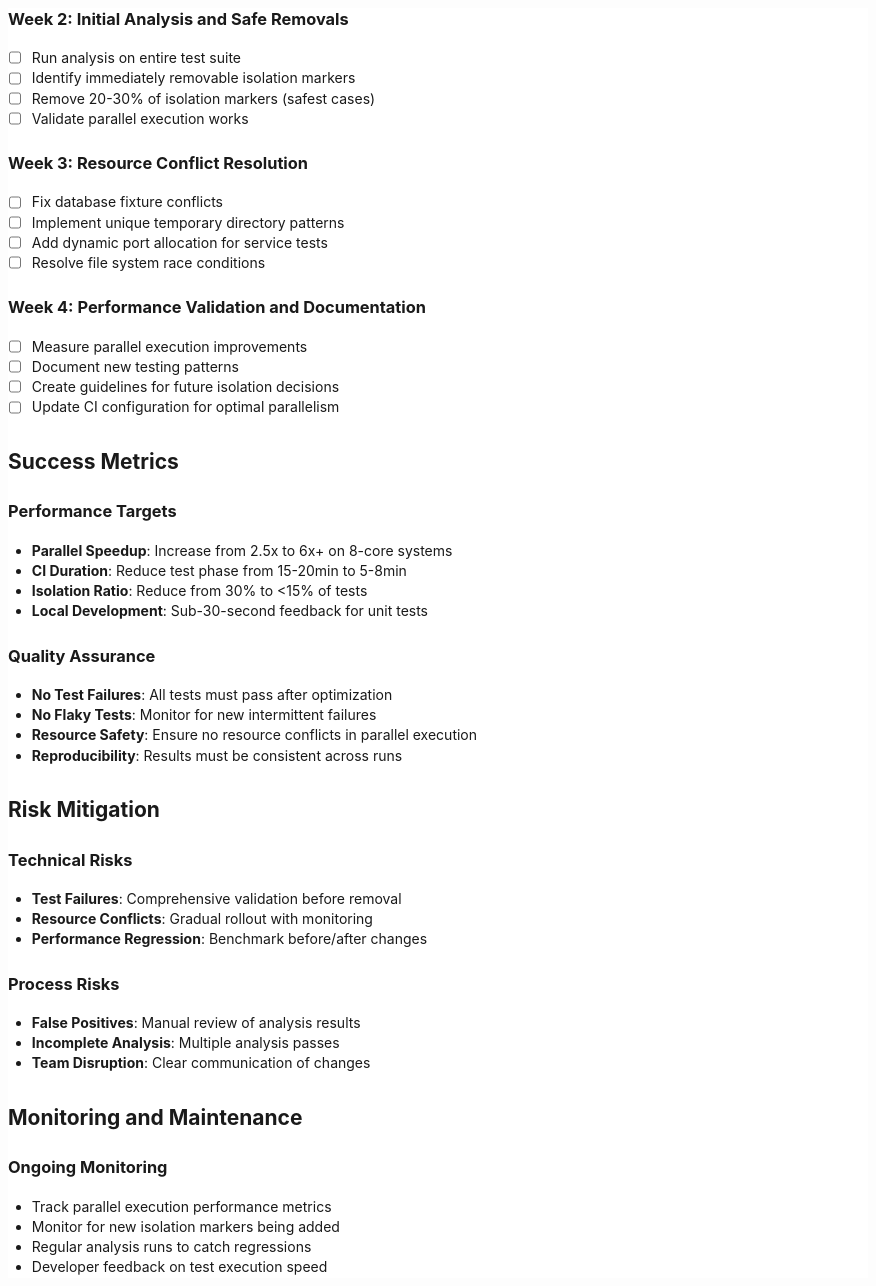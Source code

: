 ### Week 2: Initial Analysis and Safe Removals
- [ ] Run analysis on entire test suite
- [ ] Identify immediately removable isolation markers
- [ ] Remove 20-30% of isolation markers (safest cases)
- [ ] Validate parallel execution works

### Week 3: Resource Conflict Resolution
- [ ] Fix database fixture conflicts
- [ ] Implement unique temporary directory patterns
- [ ] Add dynamic port allocation for service tests
- [ ] Resolve file system race conditions

### Week 4: Performance Validation and Documentation
- [ ] Measure parallel execution improvements
- [ ] Document new testing patterns
- [ ] Create guidelines for future isolation decisions
- [ ] Update CI configuration for optimal parallelism

## Success Metrics

### Performance Targets
- **Parallel Speedup**: Increase from 2.5x to 6x+ on 8-core systems
- **CI Duration**: Reduce test phase from 15-20min to 5-8min
- **Isolation Ratio**: Reduce from 30% to <15% of tests
- **Local Development**: Sub-30-second feedback for unit tests

### Quality Assurance
- **No Test Failures**: All tests must pass after optimization
- **No Flaky Tests**: Monitor for new intermittent failures
- **Resource Safety**: Ensure no resource conflicts in parallel execution
- **Reproducibility**: Results must be consistent across runs

## Risk Mitigation

### Technical Risks
- **Test Failures**: Comprehensive validation before removal
- **Resource Conflicts**: Gradual rollout with monitoring
- **Performance Regression**: Benchmark before/after changes

### Process Risks
- **False Positives**: Manual review of analysis results
- **Incomplete Analysis**: Multiple analysis passes
- **Team Disruption**: Clear communication of changes

## Monitoring and Maintenance

### Ongoing Monitoring
- Track parallel execution performance metrics
- Monitor for new isolation markers being added
- Regular analysis runs to catch regressions
- Developer feedback on test execution speed

